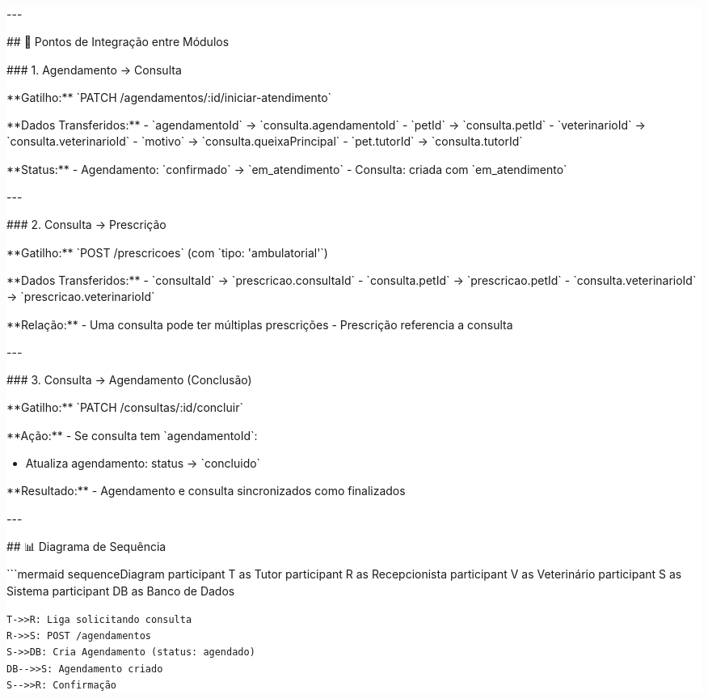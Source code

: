 \---

\## 🔀 Pontos de Integração entre Módulos

\### 1. Agendamento → Consulta

\*\*Gatilho:\*\* \`PATCH /agendamentos/:id/iniciar-atendimento\`

\*\*Dados Transferidos:\*\*
\- \`agendamentoId\` → \`consulta.agendamentoId\`
\- \`petId\` → \`consulta.petId\`
\- \`veterinarioId\` → \`consulta.veterinarioId\`
\- \`motivo\` → \`consulta.queixaPrincipal\`
\- \`pet.tutorId\` → \`consulta.tutorId\`

\*\*Status:\*\*
\- Agendamento: \`confirmado\` → \`em_atendimento\`
\- Consulta: criada com \`em_atendimento\`

\---

\### 2. Consulta → Prescrição

\*\*Gatilho:\*\* \`POST /prescricoes\` (com \`tipo: 'ambulatorial'\`)

\*\*Dados Transferidos:\*\*
\- \`consultaId\` → \`prescricao.consultaId\`
\- \`consulta.petId\` → \`prescricao.petId\`
\- \`consulta.veterinarioId\` → \`prescricao.veterinarioId\`

\*\*Relação:\*\*
\- Uma consulta pode ter múltiplas prescrições
\- Prescrição referencia a consulta

\---

\### 3. Consulta → Agendamento (Conclusão)

\*\*Gatilho:\*\* \`PATCH /consultas/:id/concluir\`

\*\*Ação:\*\*
\- Se consulta tem \`agendamentoId\`:
  - Atualiza agendamento: status → \`concluido\`

\*\*Resultado:\*\*
\- Agendamento e consulta sincronizados como finalizados

\---

\## 📊 Diagrama de Sequência

\`\`\`mermaid
sequenceDiagram
    participant T as Tutor
    participant R as Recepcionista
    participant V as Veterinário
    participant S as Sistema
    participant DB as Banco de Dados

    T->>R: Liga solicitando consulta
    R->>S: POST /agendamentos
    S->>DB: Cria Agendamento (status: agendado)
    DB-->>S: Agendamento criado
    S-->>R: Confirmação
